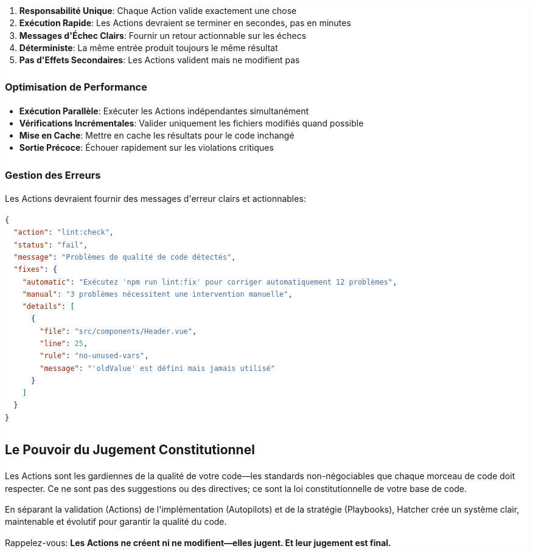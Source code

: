 1. **Responsabilité Unique**: Chaque Action valide exactement une chose
2. **Exécution Rapide**: Les Actions devraient se terminer en secondes, pas en minutes
3. **Messages d'Échec Clairs**: Fournir un retour actionnable sur les échecs
4. **Déterministe**: La même entrée produit toujours le même résultat
5. **Pas d'Effets Secondaires**: Les Actions valident mais ne modifient pas

### Optimisation de Performance

- **Exécution Parallèle**: Exécuter les Actions indépendantes simultanément
- **Vérifications Incrémentales**: Valider uniquement les fichiers modifiés quand possible
- **Mise en Cache**: Mettre en cache les résultats pour le code inchangé
- **Sortie Précoce**: Échouer rapidement sur les violations critiques

### Gestion des Erreurs

Les Actions devraient fournir des messages d'erreur clairs et actionnables:

```json
{
  "action": "lint:check",
  "status": "fail",
  "message": "Problèmes de qualité de code détectés",
  "fixes": {
    "automatic": "Exécutez 'npm run lint:fix' pour corriger automatiquement 12 problèmes",
    "manual": "3 problèmes nécessitent une intervention manuelle",
    "details": [
      {
        "file": "src/components/Header.vue",
        "line": 25,
        "rule": "no-unused-vars",
        "message": "'oldValue' est défini mais jamais utilisé"
      }
    ]
  }
}
```

## Le Pouvoir du Jugement Constitutionnel

Les Actions sont les gardiennes de la qualité de votre code—les standards non-négociables que chaque morceau de code doit respecter. Ce ne sont pas des suggestions ou des directives; ce sont la loi constitutionnelle de votre base de code.

En séparant la validation (Actions) de l'implémentation (Autopilots) et de la stratégie (Playbooks), Hatcher crée un système clair, maintenable et évolutif pour garantir la qualité du code.

Rappelez-vous: **Les Actions ne créent ni ne modifient—elles jugent. Et leur jugement est final.**

<PageCTA
  title="Appliquez Vos Standards Automatiquement"
  subtitle="Créez des règles de validation inviolables qui protègent la qualité de votre code"
  buttonText="Configurez Vos Actions"
  buttonLink="/getting-started"
  buttonStyle="secondary"
  footer="Aucun compromis. Aucune exception. Vos standards, appliqués."
/>
